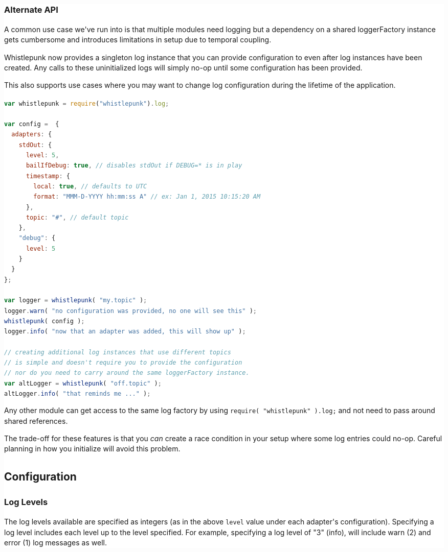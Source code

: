 ### Alternate API
A common use case we've run into is that multiple modules need logging but a dependency on a shared loggerFactory instance gets cumbersome and introduces limitations in setup due to temporal coupling.

Whistlepunk now provides a singleton log instance that you can provide configuration to even after log instances have been created. Any calls to these uninitialized logs will simply no-op until some configuration has been provided.

This also supports use cases where you may want to change log configuration during the lifetime of the application.

```javascript
var whistlepunk = require("whistlepunk").log;

var config =  {
  adapters: {
    stdOut: {
      level: 5,
      bailIfDebug: true, // disables stdOut if DEBUG=* is in play
      timestamp: {
        local: true, // defaults to UTC
        format: "MMM-D-YYYY hh:mm:ss A" // ex: Jan 1, 2015 10:15:20 AM
      },
      topic: "#", // default topic
    },
    "debug": {
      level: 5
    }
  }
};

var logger = whistlepunk( "my.topic" );
logger.warn( "no configuration was provided, no one will see this" );
whistlepunk( config );
logger.info( "now that an adapter was added, this will show up" );

// creating additional log instances that use different topics
// is simple and doesn't require you to provide the configuration
// nor do you need to carry around the same loggerFactory instance.
var altLogger = whistlepunk( "off.topic" );
altLogger.info( "that reminds me ..." );
```

Any other module can get access to the same log factory by using `require( "whistlepunk" ).log;` and not need to pass around shared references.

The trade-off for these features is that you _can_ create a race condition in your setup where some log entries could no-op. Careful planning in how you initialize will avoid this problem.

## Configuration

### Log Levels
The log levels available are specified as integers (as in the above `level` value under each adapter's configuration). Specifying a log level includes each level up to the level specified. For example, specifying a log level of "3" (info), will include warn (2) and error (1) log messages as well.
